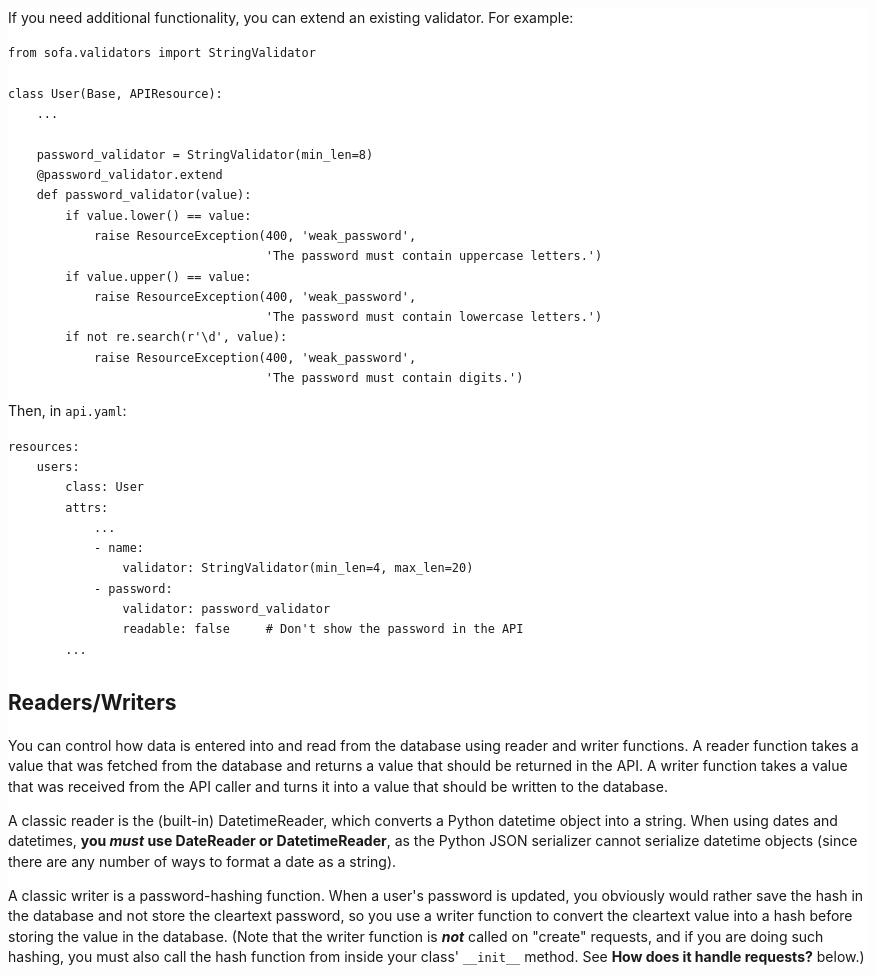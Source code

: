 If you need additional functionality, you can extend an existing validator. For
example:

```
from sofa.validators import StringValidator

class User(Base, APIResource):
    ...

    password_validator = StringValidator(min_len=8)
    @password_validator.extend
    def password_validator(value):
        if value.lower() == value:
            raise ResourceException(400, 'weak_password',
                                    'The password must contain uppercase letters.')
        if value.upper() == value:
            raise ResourceException(400, 'weak_password',
                                    'The password must contain lowercase letters.')
        if not re.search(r'\d', value):
            raise ResourceException(400, 'weak_password',
                                    'The password must contain digits.')
```

Then, in `api.yaml`:

```
resources:
    users:
        class: User
        attrs:
            ...
            - name:
                validator: StringValidator(min_len=4, max_len=20)
            - password:
                validator: password_validator
                readable: false     # Don't show the password in the API
        ...
```

Readers/Writers
---------------
You can control how data is entered into and read from the database using reader
and writer functions. A reader function takes a value that was fetched from the
database and returns a value that should be returned in the API. A writer
function takes a value that was received from the API caller and turns it into a
value that should be written to the database.

A classic reader is the (built-in) DatetimeReader, which converts a Python
datetime object into a string. When using dates and datetimes, **you *must* use
DateReader or DatetimeReader**, as the Python JSON serializer cannot serialize
datetime objects (since there are any number of ways to format a date as a
string).

A classic writer is a password-hashing function. When a user's password is
updated, you obviously would rather save the hash in the database and not store
the cleartext password, so you use a writer function to convert the cleartext
value into a hash before storing the value in the database. (Note that the
writer function is ***not*** called on "create" requests, and if you are doing
such hashing, you must also call the hash function from inside your class'
`__init__` method. See **How does it handle requests?** below.)
